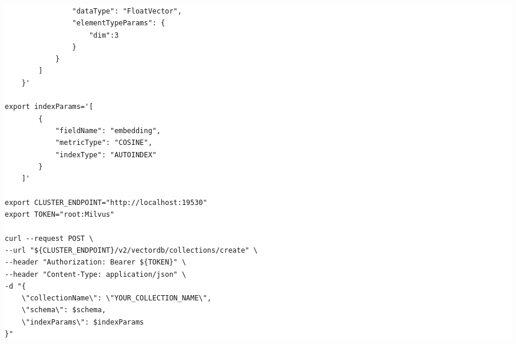 ```curl
                "dataType": "FloatVector",
                "elementTypeParams": {
                    "dim":3
                }
            }
        ]
    }'
    
export indexParams='[
        {
            "fieldName": "embedding",
            "metricType": "COSINE",
            "indexType": "AUTOINDEX"
        }
    ]'

export CLUSTER_ENDPOINT="http://localhost:19530"
export TOKEN="root:Milvus"

curl --request POST \
--url "${CLUSTER_ENDPOINT}/v2/vectordb/collections/create" \
--header "Authorization: Bearer ${TOKEN}" \
--header "Content-Type: application/json" \
-d "{
    \"collectionName\": \"YOUR_COLLECTION_NAME\",
    \"schema\": $schema,
    \"indexParams\": $indexParams
}"
```
